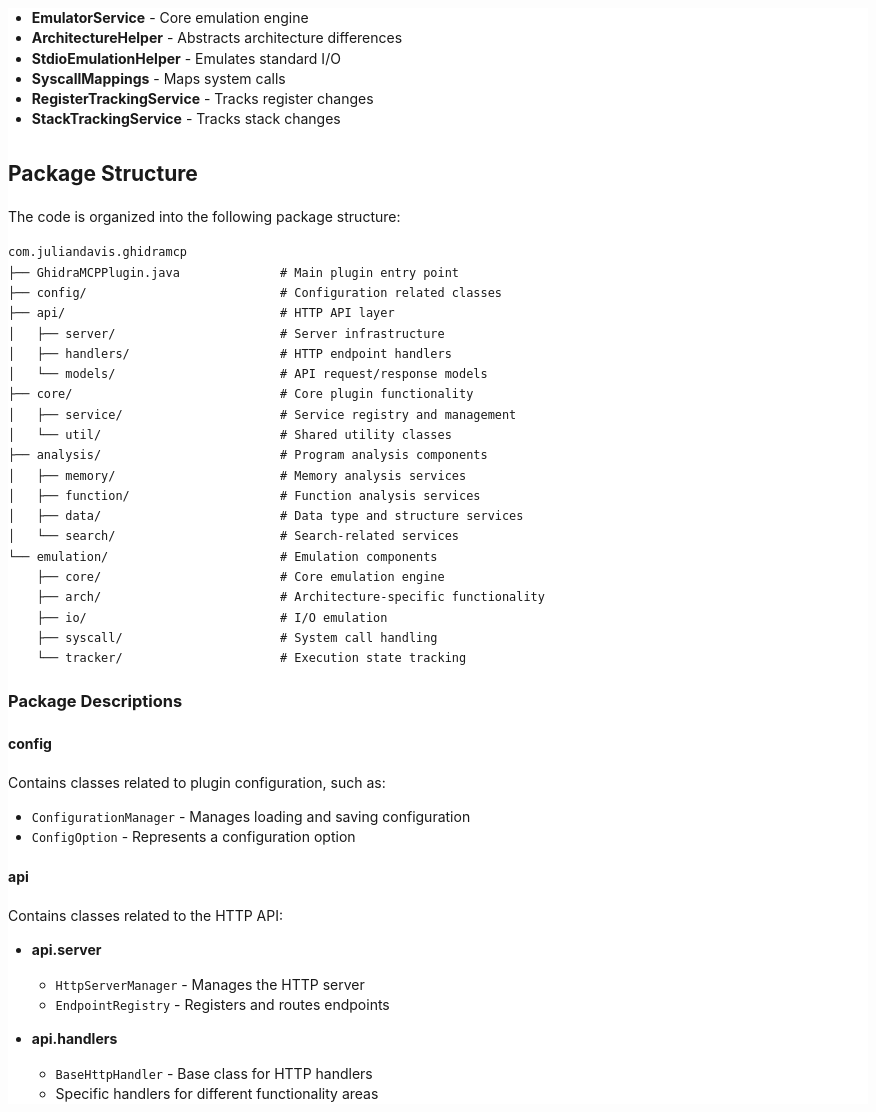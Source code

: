 - **EmulatorService** - Core emulation engine
- **ArchitectureHelper** - Abstracts architecture differences
- **StdioEmulationHelper** - Emulates standard I/O
- **SyscallMappings** - Maps system calls
- **RegisterTrackingService** - Tracks register changes
- **StackTrackingService** - Tracks stack changes

## Package Structure

The code is organized into the following package structure:

```
com.juliandavis.ghidramcp
├── GhidraMCPPlugin.java              # Main plugin entry point
├── config/                           # Configuration related classes
├── api/                              # HTTP API layer
│   ├── server/                       # Server infrastructure
│   ├── handlers/                     # HTTP endpoint handlers
│   └── models/                       # API request/response models
├── core/                             # Core plugin functionality
│   ├── service/                      # Service registry and management
│   └── util/                         # Shared utility classes
├── analysis/                         # Program analysis components
│   ├── memory/                       # Memory analysis services
│   ├── function/                     # Function analysis services
│   ├── data/                         # Data type and structure services
│   └── search/                       # Search-related services
└── emulation/                        # Emulation components
    ├── core/                         # Core emulation engine
    ├── arch/                         # Architecture-specific functionality
    ├── io/                           # I/O emulation
    ├── syscall/                      # System call handling
    └── tracker/                      # Execution state tracking
```

### Package Descriptions

#### config

Contains classes related to plugin configuration, such as:
- `ConfigurationManager` - Manages loading and saving configuration
- `ConfigOption` - Represents a configuration option

#### api

Contains classes related to the HTTP API:

- **api.server**
  - `HttpServerManager` - Manages the HTTP server
  - `EndpointRegistry` - Registers and routes endpoints

- **api.handlers**
  - `BaseHttpHandler` - Base class for HTTP handlers
  - Specific handlers for different functionality areas

